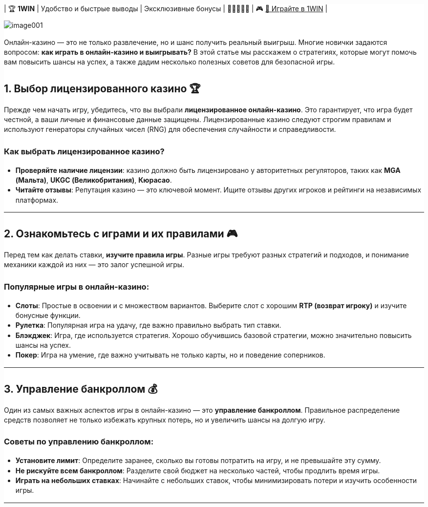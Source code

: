 | 🏆 **1WIN**             | Удобство и быстрые выводы   | Эксклюзивные бонусы       | 🌟🌟🌟🌟🌟                    | 🎮 [🎯 Играйте в 1WIN](https://brandplay.link/6F5VqbyZ)      |

![image001](https://github.com/user-attachments/assets/0483ba11-35f0-4d7c-bf77-5161e8725637)

Онлайн-казино — это не только развлечение, но и шанс получить реальный выигрыш. Многие новички задаются вопросом: **как играть в онлайн-казино и выигрывать?** В этой статье мы расскажем о стратегиях, которые могут помочь вам повысить шансы на успех, а также дадим несколько полезных советов для безопасной игры.

## 1. Выбор лицензированного казино 🏆

Прежде чем начать игру, убедитесь, что вы выбрали **лицензированное онлайн-казино**. Это гарантирует, что игра будет честной, а ваши личные и финансовые данные защищены. Лицензированные казино следуют строгим правилам и используют генераторы случайных чисел (RNG) для обеспечения случайности и справедливости.

### Как выбрать лицензированное казино?
- **Проверяйте наличие лицензии**: казино должно быть лицензировано у авторитетных регуляторов, таких как **MGA (Мальта)**, **UKGC (Великобритания)**, **Кюрасао**.
- **Читайте отзывы**: Репутация казино — это ключевой момент. Ищите отзывы других игроков и рейтинги на независимых платформах.

---

## 2. Ознакомьтесь с играми и их правилами 🎮

Перед тем как делать ставки, **изучите правила игры**. Разные игры требуют разных стратегий и подходов, и понимание механики каждой из них — это залог успешной игры.

### Популярные игры в онлайн-казино:
- **Слоты**: Простые в освоении и с множеством вариантов. Выберите слот с хорошим **RTP (возврат игроку)** и изучите бонусные функции.
- **Рулетка**: Популярная игра на удачу, где важно правильно выбрать тип ставки.
- **Блэкджек**: Игра, где используется стратегия. Хорошо обучившись базовой стратегии, можно значительно повысить шансы на успех.
- **Покер**: Игра на умение, где важно учитывать не только карты, но и поведение соперников.

---

## 3. Управление банкроллом 💰

Один из самых важных аспектов игры в онлайн-казино — это **управление банкроллом**. Правильное распределение средств позволяет не только избежать крупных потерь, но и увеличить шансы на долгую игру.

### Советы по управлению банкроллом:
- **Установите лимит**: Определите заранее, сколько вы готовы потратить на игру, и не превышайте эту сумму.
- **Не рискуйте всем банкроллом**: Разделите свой бюджет на несколько частей, чтобы продлить время игры.
- **Играть на небольших ставках**: Начинайте с небольших ставок, чтобы минимизировать потери и изучить особенности игры.

---
